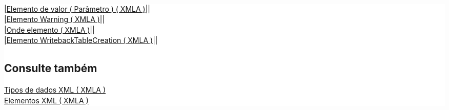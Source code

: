 |[Elemento de valor &#40; Parâmetro &#41; &#40; XMLA &#41;](../../../analysis-services/xmla/xml-elements-properties/value-element-parameter-xmla.md)||  
|[Elemento Warning &#40; XMLA &#41;](../../../analysis-services/xmla/xml-elements-properties/warning-element-xmla.md)||  
|[Onde elemento &#40; XMLA &#41;](../../../analysis-services/xmla/xml-elements-properties/where-element-xmla.md)||  
|[Elemento WritebackTableCreation &#40; XMLA &#41;](../../../analysis-services/xmla/xml-elements-properties/writebacktablecreation-element-xmla.md)||  
  
## <a name="see-also"></a>Consulte também  
 [Tipos de dados XML &#40; XMLA &#41;](../../../analysis-services/xmla/xml-data-types/xml-data-types-xmla.md)   
 [Elementos XML &#40; XMLA &#41;](http://msdn.microsoft.com/library/40ab2360-efb6-4ba6-bf23-e84964e51008)  
  
  

